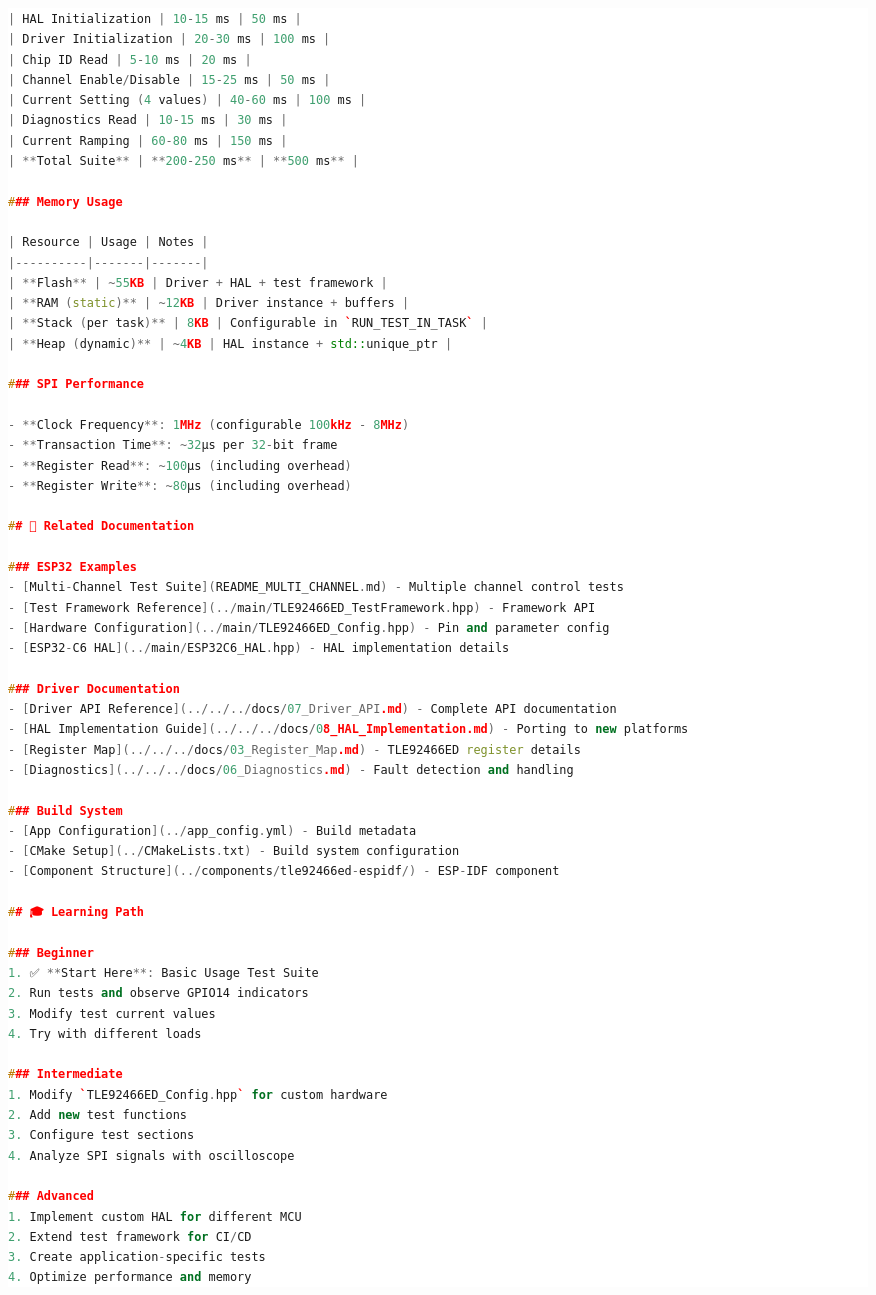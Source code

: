 ```cpp
| HAL Initialization | 10-15 ms | 50 ms |
| Driver Initialization | 20-30 ms | 100 ms |
| Chip ID Read | 5-10 ms | 20 ms |
| Channel Enable/Disable | 15-25 ms | 50 ms |
| Current Setting (4 values) | 40-60 ms | 100 ms |
| Diagnostics Read | 10-15 ms | 30 ms |
| Current Ramping | 60-80 ms | 150 ms |
| **Total Suite** | **200-250 ms** | **500 ms** |

### Memory Usage

| Resource | Usage | Notes |
|----------|-------|-------|
| **Flash** | ~55KB | Driver + HAL + test framework |
| **RAM (static)** | ~12KB | Driver instance + buffers |
| **Stack (per task)** | 8KB | Configurable in `RUN_TEST_IN_TASK` |
| **Heap (dynamic)** | ~4KB | HAL instance + std::unique_ptr |

### SPI Performance

- **Clock Frequency**: 1MHz (configurable 100kHz - 8MHz)
- **Transaction Time**: ~32μs per 32-bit frame
- **Register Read**: ~100μs (including overhead)
- **Register Write**: ~80μs (including overhead)

## 🔗 Related Documentation

### ESP32 Examples
- [Multi-Channel Test Suite](README_MULTI_CHANNEL.md) - Multiple channel control tests
- [Test Framework Reference](../main/TLE92466ED_TestFramework.hpp) - Framework API
- [Hardware Configuration](../main/TLE92466ED_Config.hpp) - Pin and parameter config
- [ESP32-C6 HAL](../main/ESP32C6_HAL.hpp) - HAL implementation details

### Driver Documentation
- [Driver API Reference](../../../docs/07_Driver_API.md) - Complete API documentation
- [HAL Implementation Guide](../../../docs/08_HAL_Implementation.md) - Porting to new platforms
- [Register Map](../../../docs/03_Register_Map.md) - TLE92466ED register details
- [Diagnostics](../../../docs/06_Diagnostics.md) - Fault detection and handling

### Build System
- [App Configuration](../app_config.yml) - Build metadata
- [CMake Setup](../CMakeLists.txt) - Build system configuration
- [Component Structure](../components/tle92466ed-espidf/) - ESP-IDF component

## 🎓 Learning Path

### Beginner
1. ✅ **Start Here**: Basic Usage Test Suite
2. Run tests and observe GPIO14 indicators
3. Modify test current values
4. Try with different loads

### Intermediate
1. Modify `TLE92466ED_Config.hpp` for custom hardware
2. Add new test functions
3. Configure test sections
4. Analyze SPI signals with oscilloscope

### Advanced
1. Implement custom HAL for different MCU
2. Extend test framework for CI/CD
3. Create application-specific tests
4. Optimize performance and memory
```